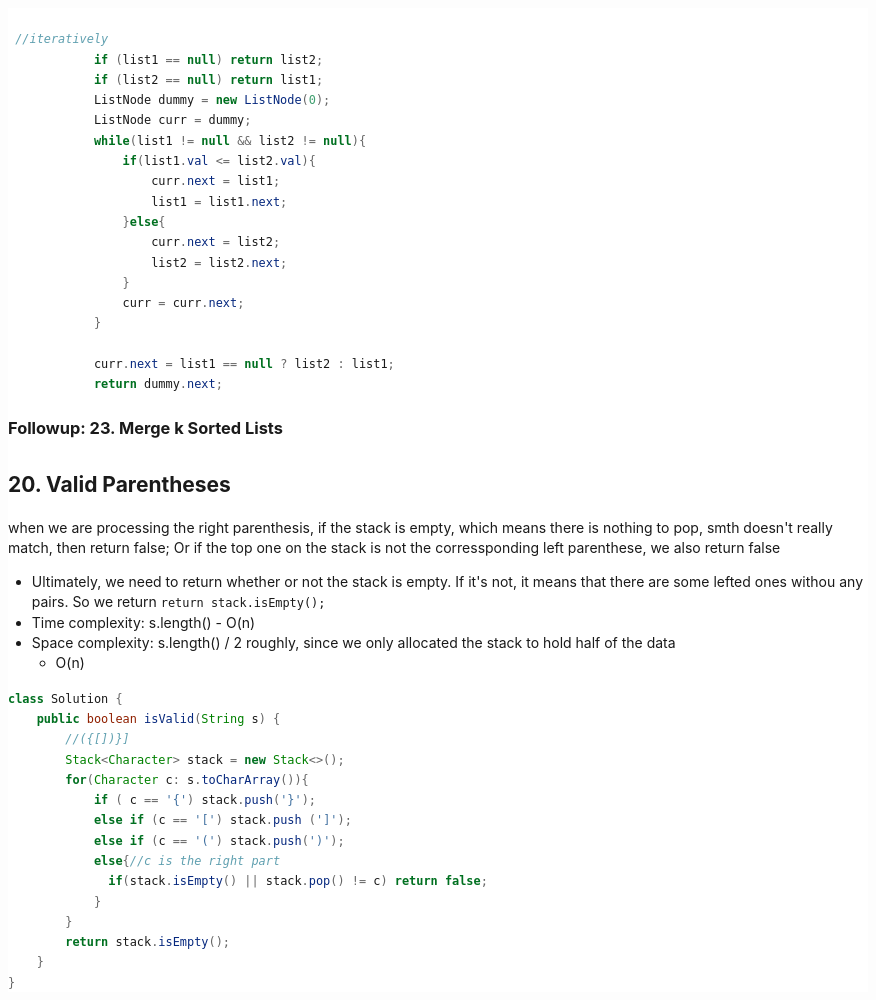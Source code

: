 ```java

 //iteratively
            if (list1 == null) return list2;
            if (list2 == null) return list1;
            ListNode dummy = new ListNode(0);
            ListNode curr = dummy;
            while(list1 != null && list2 != null){
                if(list1.val <= list2.val){
                    curr.next = list1;
                    list1 = list1.next;
                }else{
                    curr.next = list2;
                    list2 = list2.next;
                }
                curr = curr.next;
            }

            curr.next = list1 == null ? list2 : list1;
            return dummy.next;
```

### Followup: 23. Merge k Sorted Lists

## 20. Valid Parentheses

when we are processing the right parenthesis, if the stack is empty, which means there is nothing to pop, smth doesn't really match, then return false;
Or if the top one on the stack is not the corressponding left parenthese, we also return false

- Ultimately, we need to return whether or not the stack is empty. If it's not, it means that there are some lefted ones withou any pairs. So we return `return stack.isEmpty();`
- Time complexity: s.length() - O(n)
- Space complexity: s.length() / 2 roughly, since we only allocated the stack to hold half of the data
  - O(n)

```java
class Solution {
    public boolean isValid(String s) {
        //({[])}]
        Stack<Character> stack = new Stack<>();
        for(Character c: s.toCharArray()){
            if ( c == '{') stack.push('}');
            else if (c == '[') stack.push (']');
            else if (c == '(') stack.push(')');
            else{//c is the right part
              if(stack.isEmpty() || stack.pop() != c) return false;
            }
        }
        return stack.isEmpty();
    }
}
```
